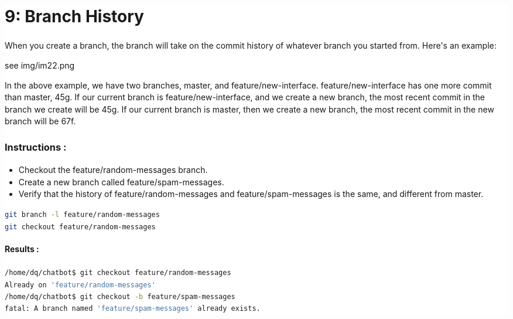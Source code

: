 # 9: Branch History  

When you create a branch, the branch will take on the commit history of whatever branch you started from. Here's an example:    

see img/im22.png

In the above example, we have two branches, master, and feature/new-interface. feature/new-interface has one more commit than master, 45g. If our current branch is feature/new-interface, and we create a new branch, the most recent commit in the branch we create will be 45g. If our current branch is master, then we create a new branch, the most recent commit in the new branch will be 67f.  

### Instructions :

 - Checkout the feature/random-messages branch.
 - Create a new branch called feature/spam-messages.
 - Verify that the history of feature/random-messages and feature/spam-messages is the same, and different from master.

```bash
git branch -l feature/random-messages
git checkout feature/random-messages
```

#### Results :

```bash
/home/dq/chatbot$ git checkout feature/random-messages                          
Already on 'feature/random-messages'                                            
/home/dq/chatbot$ git checkout -b feature/spam-messages                         
fatal: A branch named 'feature/spam-messages' already exists.
```